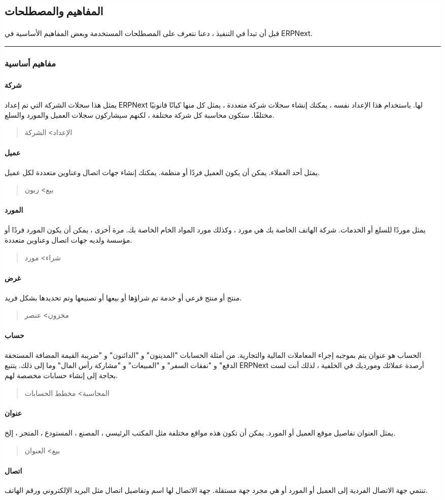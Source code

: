## المفاهيم والمصطلحات

قبل أن تبدأ في التنفيذ ، دعنا نتعرف على المصطلحات المستخدمة وبعض المفاهيم الأساسية في ERPNext.

* * *

### مفاهيم أساسية

#### شركة

يمثل هذا سجلات الشركة التي تم إعداد ERPNext لها. باستخدام هذا الإعداد نفسه ، يمكنك إنشاء سجلات شركة متعددة ، يمثل كل منها كيانًا قانونيًا مختلفًا. ستكون محاسبة كل شركة مختلفة ، لكنهم سيشاركون سجلات العميل والمورد والسلع.

> الإعداد> الشركة

#### عميل

يمثل أحد العملاء. يمكن أن يكون العميل فردًا أو منظمة. يمكنك إنشاء جهات اتصال وعناوين متعددة لكل عميل.

> بيع> زبون

#### المورد

يمثل موردًا للسلع أو الخدمات. شركة الهاتف الخاصة بك هي مورد ، وكذلك مورد المواد الخام الخاصة بك. مرة أخرى ، يمكن أن يكون المورد فردًا أو مؤسسة ولديه جهات اتصال وعناوين متعددة.

> شراء> مورد

#### غرض

منتج أو منتج فرعي أو خدمة تم شراؤها أو بيعها أو تصنيعها وتم تحديدها بشكل فريد.

> مخزون> عنصر

#### حساب

الحساب هو عنوان يتم بموجبه إجراء المعاملات المالية والتجارية. من أمثلة الحسابات "المدينون" و "الدائنون" و "ضريبة القيمة المضافة المستحقة الدفع" و "نفقات السفر" و "المبيعات" و "مشاركة رأس المال" وما إلى ذلك. يتتبع ERPNext أرصدة عملائك ومورديك في الخلفية ، لذلك أنت لست بحاجة إلى إنشاء حسابات مخصصة لهم.

> المحاسبة> مخطط الحسابات

#### عنوان

يمثل العنوان تفاصيل موقع العميل أو المورد. يمكن أن تكون هذه مواقع مختلفة مثل المكتب الرئيسي ، المصنع ، المستودع ، المتجر ، إلخ.

> بيع> العنوان

#### اتصال

تنتمي جهة الاتصال الفردية إلى العميل أو المورد أو هي مجرد جهة مستقلة. جهة الاتصال لها اسم وتفاصيل اتصال مثل البريد الإلكتروني ورقم الهاتف.
